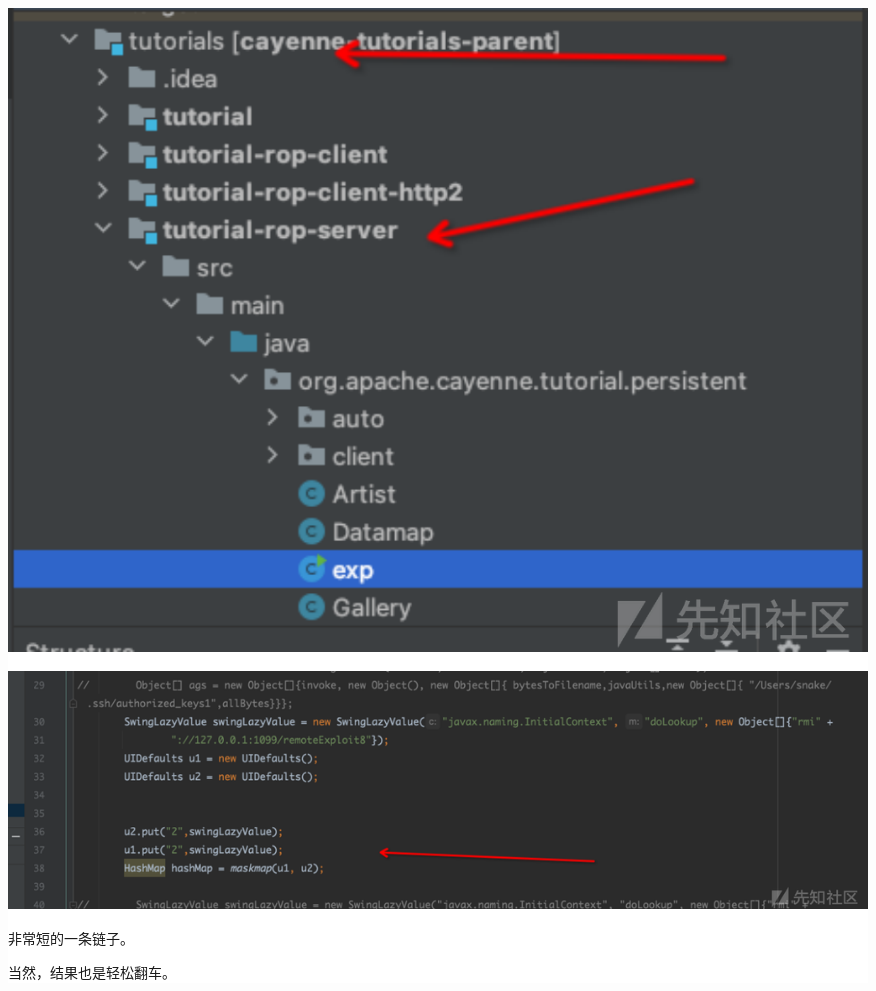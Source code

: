 [![](assets/1709530899-5d2cea8879c9d47c78bf5b7f04700fea.png)](https://xzfile.aliyuncs.com/media/upload/picture/20240301150000-525c81b4-d799-1.png)

[![](assets/1709530899-0e971df421e38dff1bfd29959c814b8e.png)](https://xzfile.aliyuncs.com/media/upload/picture/20240301150007-5645847e-d799-1.png)

非常短的一条链子。

当然，结果也是轻松翻车。
